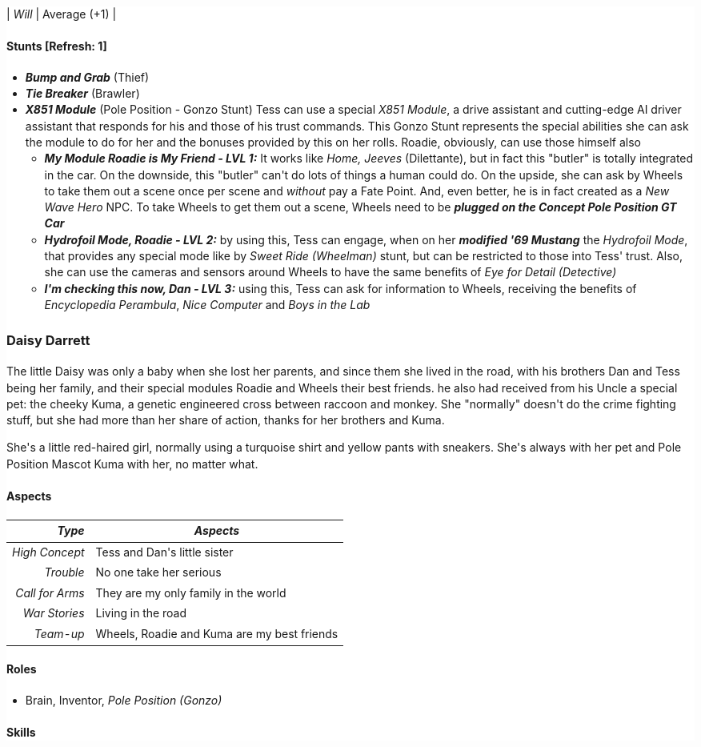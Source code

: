 |      _Will_ | Average (+1) |

#### Stunts [Refresh: 1]

+ ___Bump and Grab___ (Thief)
+ ___Tie Breaker___ (Brawler)
+ ___X851 Module___ (Pole Position - Gonzo Stunt)  Tess can use a special _X851 Module_, a drive assistant and cutting-edge AI driver assistant that responds for his and those of his trust commands. This Gonzo Stunt represents the special abilities she can ask the module to do for her and the bonuses provided by this on her rolls. Roadie, obviously, can use those himself also
  + ___My Module Roadie is My Friend - LVL 1:___ It works like _Home, Jeeves_ (Dilettante), but in fact this "butler" is totally integrated in the car. On the downside, this "butler" can't do lots of things a human could do. On the upside, she can ask by Wheels to take them out a scene once per scene and _without_ pay a Fate Point. And, even better, he is in fact created as a _New Wave Hero_ NPC. To take Wheels to get them out a scene, Wheels need to be ___plugged on the Concept Pole Position GT Car___ 
  + ___Hydrofoil Mode, Roadie - LVL 2:___ by using this, Tess can engage, when on her ___modified '69 Mustang___ the _Hydrofoil Mode_, that provides any special mode like by _Sweet Ride (Wheelman)_ stunt, but can be restricted to those into Tess' trust. Also, she can use the cameras and sensors around Wheels to have the same benefits of _Eye for Detail (Detective)_
  + ___I'm checking this now, Dan - LVL 3:___ using this, Tess can ask for information to Wheels, receiving the benefits of _Encyclopedia Perambula_, _Nice Computer_ and _Boys in the Lab_

### Daisy Darrett

The little Daisy was only a baby when she lost her parents, and since them she lived in the road, with his brothers Dan and Tess being her family, and their special modules Roadie and Wheels their best friends. he also had received from his Uncle a special pet: the cheeky Kuma, a genetic engineered cross between raccoon and monkey. She "normally" doesn't do the crime fighting stuff, but she had more than her share of action, thanks for her brothers and Kuma.

She's a little red-haired girl, normally using a turquoise shirt and yellow pants with sneakers. She's always with her pet and Pole Position Mascot Kuma with her, no matter what. 

#### Aspects

|      ___Type___ | ___Aspects___                               |
|----------------:|---------------------------------------------|
|  _High Concept_ | Tess and Dan's little sister                |
|       _Trouble_ | No one take her serious                     |
| _Call for Arms_ | They are my only family in the world        |
|   _War Stories_ | Living in the road                          |
|       _Team-up_ | Wheels, Roadie and Kuma are my best friends |

#### Roles

+ Brain, Inventor, _Pole Position (Gonzo)_

#### Skills

